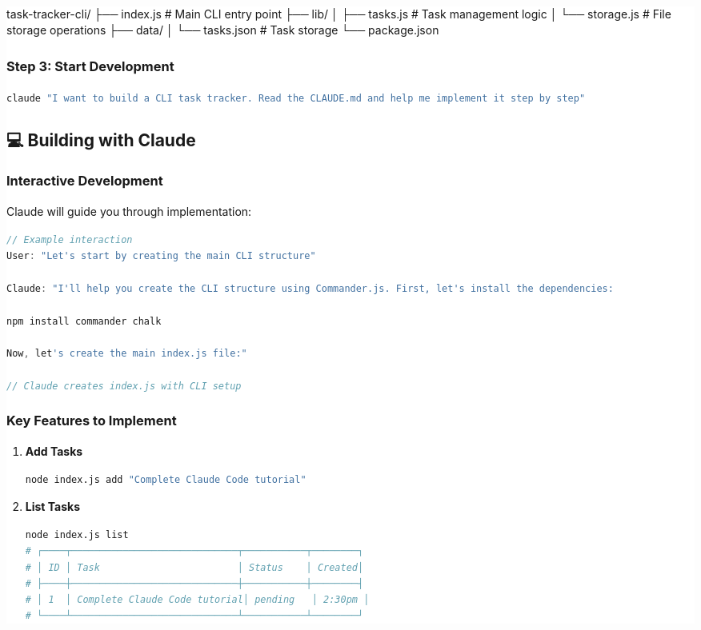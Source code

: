 ```markdown
```
task-tracker-cli/
├── index.js          # Main CLI entry point
├── lib/
│   ├── tasks.js      # Task management logic
│   └── storage.js    # File storage operations
├── data/
│   └── tasks.json    # Task storage
└── package.json
```
```

### Step 3: Start Development

```bash
claude "I want to build a CLI task tracker. Read the CLAUDE.md and help me implement it step by step"
```

## 💻 Building with Claude

### Interactive Development

Claude will guide you through implementation:

```javascript
// Example interaction
User: "Let's start by creating the main CLI structure"

Claude: "I'll help you create the CLI structure using Commander.js. First, let's install the dependencies:

npm install commander chalk

Now, let's create the main index.js file:"

// Claude creates index.js with CLI setup
```

### Key Features to Implement

1. **Add Tasks**
   ```bash
   node index.js add "Complete Claude Code tutorial"
   ```

2. **List Tasks**
   ```bash
   node index.js list
   # ┌────┬─────────────────────────────┬───────────┬────────┐
   # │ ID │ Task                        │ Status    │ Created│
   # ├────┼─────────────────────────────┼───────────┼────────┤
   # │ 1  │ Complete Claude Code tutorial│ pending   │ 2:30pm │
   # └────┴─────────────────────────────┴───────────┴────────┘
   ```
